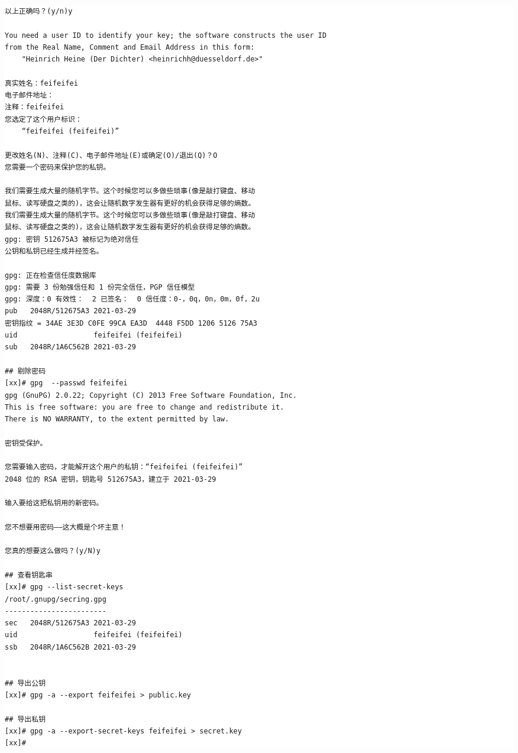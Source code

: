 ```shell
以上正确吗？(y/n)y

You need a user ID to identify your key; the software constructs the user ID
from the Real Name, Comment and Email Address in this form:
    "Heinrich Heine (Der Dichter) <heinrichh@duesseldorf.de>"

真实姓名：feifeifei
电子邮件地址：
注释：feifeifei
您选定了这个用户标识：
    “feifeifei (feifeifei)”

更改姓名(N)、注释(C)、电子邮件地址(E)或确定(O)/退出(Q)？O
您需要一个密码来保护您的私钥。

我们需要生成大量的随机字节。这个时候您可以多做些琐事(像是敲打键盘、移动
鼠标、读写硬盘之类的)，这会让随机数字发生器有更好的机会获得足够的熵数。
我们需要生成大量的随机字节。这个时候您可以多做些琐事(像是敲打键盘、移动
鼠标、读写硬盘之类的)，这会让随机数字发生器有更好的机会获得足够的熵数。
gpg: 密钥 512675A3 被标记为绝对信任
公钥和私钥已经生成并经签名。

gpg: 正在检查信任度数据库
gpg: 需要 3 份勉强信任和 1 份完全信任，PGP 信任模型
gpg: 深度：0 有效性：  2 已签名：  0 信任度：0-，0q，0n，0m，0f，2u
pub   2048R/512675A3 2021-03-29
密钥指纹 = 34AE 3E3D C0FE 99CA EA3D  4448 F5DD 1206 5126 75A3
uid                  feifeifei (feifeifei)
sub   2048R/1A6C562B 2021-03-29

## 剔除密码
[xx]# gpg  --passwd feifeifei
gpg (GnuPG) 2.0.22; Copyright (C) 2013 Free Software Foundation, Inc.
This is free software: you are free to change and redistribute it.
There is NO WARRANTY, to the extent permitted by law.

密钥受保护。

您需要输入密码，才能解开这个用户的私钥：“feifeifei (feifeifei)”
2048 位的 RSA 密钥，钥匙号 512675A3，建立于 2021-03-29

输入要给这把私钥用的新密码。

您不想要用密码――这大概是个坏主意！

您真的想要这么做吗？(y/N)y

## 查看钥匙串
[xx]# gpg --list-secret-keys
/root/.gnupg/secring.gpg
------------------------
sec   2048R/512675A3 2021-03-29
uid                  feifeifei (feifeifei)
ssb   2048R/1A6C562B 2021-03-29


## 导出公钥
[xx]# gpg -a --export feifeifei > public.key

## 导出私钥
[xx]# gpg -a --export-secret-keys feifeifei > secret.key
[xx]#

```